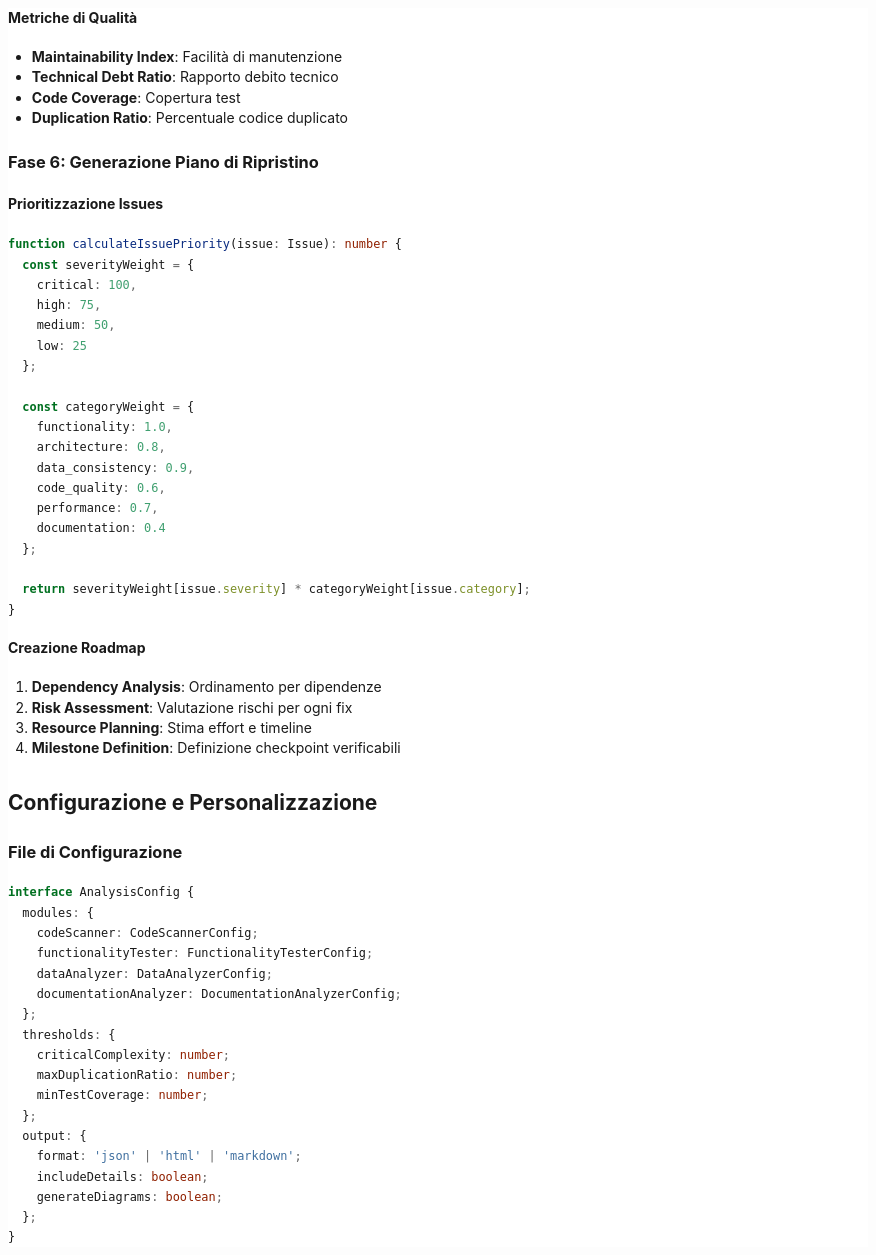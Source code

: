 #### Metriche di Qualità
- **Maintainability Index**: Facilità di manutenzione
- **Technical Debt Ratio**: Rapporto debito tecnico
- **Code Coverage**: Copertura test
- **Duplication Ratio**: Percentuale codice duplicato

### Fase 6: Generazione Piano di Ripristino

#### Prioritizzazione Issues
```typescript
function calculateIssuePriority(issue: Issue): number {
  const severityWeight = {
    critical: 100,
    high: 75,
    medium: 50,
    low: 25
  };
  
  const categoryWeight = {
    functionality: 1.0,
    architecture: 0.8,
    data_consistency: 0.9,
    code_quality: 0.6,
    performance: 0.7,
    documentation: 0.4
  };
  
  return severityWeight[issue.severity] * categoryWeight[issue.category];
}
```

#### Creazione Roadmap
1. **Dependency Analysis**: Ordinamento per dipendenze
2. **Risk Assessment**: Valutazione rischi per ogni fix
3. **Resource Planning**: Stima effort e timeline
4. **Milestone Definition**: Definizione checkpoint verificabili

## Configurazione e Personalizzazione

### File di Configurazione
```typescript
interface AnalysisConfig {
  modules: {
    codeScanner: CodeScannerConfig;
    functionalityTester: FunctionalityTesterConfig;
    dataAnalyzer: DataAnalyzerConfig;
    documentationAnalyzer: DocumentationAnalyzerConfig;
  };
  thresholds: {
    criticalComplexity: number;
    maxDuplicationRatio: number;
    minTestCoverage: number;
  };
  output: {
    format: 'json' | 'html' | 'markdown';
    includeDetails: boolean;
    generateDiagrams: boolean;
  };
}
```
